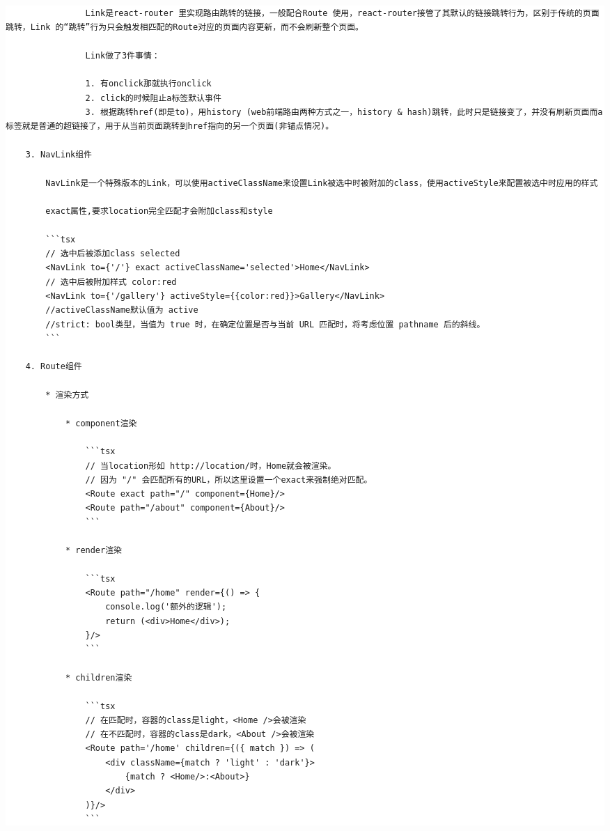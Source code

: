                     Link是react-router 里实现路由跳转的链接，一般配合Route 使用，react-router接管了其默认的链接跳转行为，区别于传统的页面跳转，Link 的“跳转”行为只会触发相匹配的Route对应的页面内容更新，而不会刷新整个页面。

                    Link做了3件事情：

                    1. 有onclick那就执行onclick
                    2. click的时候阻止a标签默认事件
                    3. 根据跳转href(即是to)，用history (web前端路由两种方式之一，history & hash)跳转，此时只是链接变了，并没有刷新页面而a标签就是普通的超链接了，用于从当前页面跳转到href指向的另一个页面(非锚点情况)。

        3. NavLink组件

            NavLink是一个特殊版本的Link，可以使用activeClassName来设置Link被选中时被附加的class，使用activeStyle来配置被选中时应用的样式

            exact属性,要求location完全匹配才会附加class和style

            ```tsx
            // 选中后被添加class selected
            <NavLink to={'/'} exact activeClassName='selected'>Home</NavLink>
            // 选中后被附加样式 color:red
            <NavLink to={'/gallery'} activeStyle={{color:red}}>Gallery</NavLink>
            //activeClassName默认值为 active
            //strict: bool类型，当值为 true 时，在确定位置是否与当前 URL 匹配时，将考虑位置 pathname 后的斜线。
            ```

        4. Route组件

            * 渲染方式

                * component渲染

                    ```tsx
                    // 当location形如 http://location/时，Home就会被渲染。
                    // 因为 "/" 会匹配所有的URL，所以这里设置一个exact来强制绝对匹配。
                    <Route exact path="/" component={Home}/>
                    <Route path="/about" component={About}/>
                    ```

                * render渲染

                    ```tsx
                    <Route path="/home" render={() => {
                        console.log('额外的逻辑');
                        return (<div>Home</div>);
                    }/>
                    ```

                * children渲染

                    ```tsx
                    // 在匹配时，容器的class是light，<Home />会被渲染
                    // 在不匹配时，容器的class是dark，<About />会被渲染
                    <Route path='/home' children={({ match }) => (
                        <div className={match ? 'light' : 'dark'}>
                            {match ? <Home/>:<About>}
                        </div>
                    )}/>
                    ```

